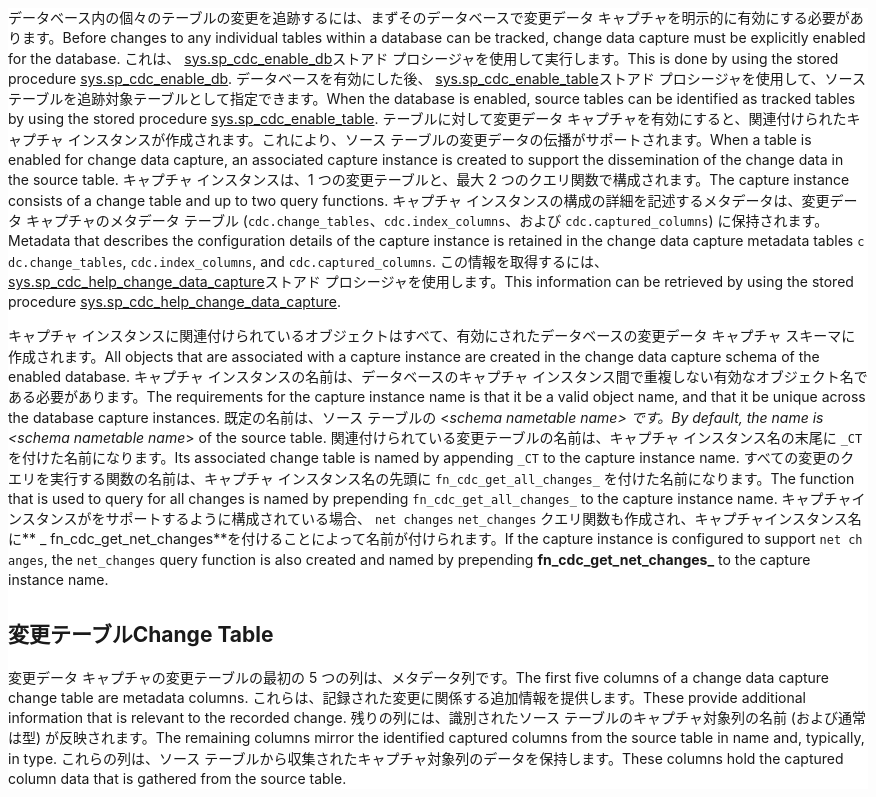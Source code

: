  <span data-ttu-id="49848-122">データベース内の個々のテーブルの変更を追跡するには、まずそのデータベースで変更データ キャプチャを明示的に有効にする必要があります。</span><span class="sxs-lookup"><span data-stu-id="49848-122">Before changes to any individual tables within a database can be tracked, change data capture must be explicitly enabled for the database.</span></span> <span data-ttu-id="49848-123">これは、 [sys.sp_cdc_enable_db](/sql/relational-databases/system-stored-procedures/sys-sp-cdc-enable-db-transact-sql)ストアド プロシージャを使用して実行します。</span><span class="sxs-lookup"><span data-stu-id="49848-123">This is done by using the stored procedure [sys.sp_cdc_enable_db](/sql/relational-databases/system-stored-procedures/sys-sp-cdc-enable-db-transact-sql).</span></span> <span data-ttu-id="49848-124">データベースを有効にした後、 [sys.sp_cdc_enable_table](/sql/relational-databases/system-stored-procedures/sys-sp-cdc-enable-table-transact-sql)ストアド プロシージャを使用して、ソース テーブルを追跡対象テーブルとして指定できます。</span><span class="sxs-lookup"><span data-stu-id="49848-124">When the database is enabled, source tables can be identified as tracked tables by using the stored procedure [sys.sp_cdc_enable_table](/sql/relational-databases/system-stored-procedures/sys-sp-cdc-enable-table-transact-sql).</span></span> <span data-ttu-id="49848-125">テーブルに対して変更データ キャプチャを有効にすると、関連付けられたキャプチャ インスタンスが作成されます。これにより、ソース テーブルの変更データの伝播がサポートされます。</span><span class="sxs-lookup"><span data-stu-id="49848-125">When a table is enabled for change data capture, an associated capture instance is created to support the dissemination of the change data in the source table.</span></span> <span data-ttu-id="49848-126">キャプチャ インスタンスは、1 つの変更テーブルと、最大 2 つのクエリ関数で構成されます。</span><span class="sxs-lookup"><span data-stu-id="49848-126">The capture instance consists of a change table and up to two query functions.</span></span> <span data-ttu-id="49848-127">キャプチャ インスタンスの構成の詳細を記述するメタデータは、変更データ キャプチャのメタデータ テーブル (`cdc.change_tables`、`cdc.index_columns`、および `cdc.captured_columns`) に保持されます。</span><span class="sxs-lookup"><span data-stu-id="49848-127">Metadata that describes the configuration details of the capture instance is retained in the change data capture metadata tables `cdc.change_tables`, `cdc.index_columns`, and `cdc.captured_columns`.</span></span> <span data-ttu-id="49848-128">この情報を取得するには、 [sys.sp_cdc_help_change_data_capture](/sql/relational-databases/system-stored-procedures/sys-sp-cdc-help-change-data-capture-transact-sql)ストアド プロシージャを使用します。</span><span class="sxs-lookup"><span data-stu-id="49848-128">This information can be retrieved by using the stored procedure [sys.sp_cdc_help_change_data_capture](/sql/relational-databases/system-stored-procedures/sys-sp-cdc-help-change-data-capture-transact-sql).</span></span>  
  
 <span data-ttu-id="49848-129">キャプチャ インスタンスに関連付けられているオブジェクトはすべて、有効にされたデータベースの変更データ キャプチャ スキーマに作成されます。</span><span class="sxs-lookup"><span data-stu-id="49848-129">All objects that are associated with a capture instance are created in the change data capture schema of the enabled database.</span></span> <span data-ttu-id="49848-130">キャプチャ インスタンスの名前は、データベースのキャプチャ インスタンス間で重複しない有効なオブジェクト名である必要があります。</span><span class="sxs-lookup"><span data-stu-id="49848-130">The requirements for the capture instance name is that it be a valid object name, and that it be unique across the database capture instances.</span></span> <span data-ttu-id="49848-131">既定の名前は、ソース テーブルの \<*schema name*_*table name*> です。</span><span class="sxs-lookup"><span data-stu-id="49848-131">By default, the name is \<*schema name*_*table name*> of the source table.</span></span> <span data-ttu-id="49848-132">関連付けられている変更テーブルの名前は、キャプチャ インスタンス名の末尾に `_CT` を付けた名前になります。</span><span class="sxs-lookup"><span data-stu-id="49848-132">Its associated change table is named by appending `_CT` to the capture instance name.</span></span> <span data-ttu-id="49848-133">すべての変更のクエリを実行する関数の名前は、キャプチャ インスタンス名の先頭に `fn_cdc_get_all_changes_` を付けた名前になります。</span><span class="sxs-lookup"><span data-stu-id="49848-133">The function that is used to query for all changes is named by prepending `fn_cdc_get_all_changes_` to the capture instance name.</span></span> <span data-ttu-id="49848-134">キャプチャインスタンスがをサポートするように構成されている場合、 `net changes` `net_changes` クエリ関数も作成され、キャプチャインスタンス名に\*\* \_ fn_cdc_get_net_changes\*\*を付けることによって名前が付けられます。</span><span class="sxs-lookup"><span data-stu-id="49848-134">If the capture instance is configured to support `net changes`, the `net_changes` query function is also created and named by prepending **fn_cdc_get_net_changes\_** to the capture instance name.</span></span>  
  
## <a name="change-table"></a><span data-ttu-id="49848-135">変更テーブル</span><span class="sxs-lookup"><span data-stu-id="49848-135">Change Table</span></span>  
 <span data-ttu-id="49848-136">変更データ キャプチャの変更テーブルの最初の 5 つの列は、メタデータ列です。</span><span class="sxs-lookup"><span data-stu-id="49848-136">The first five columns of a change data capture change table are metadata columns.</span></span> <span data-ttu-id="49848-137">これらは、記録された変更に関係する追加情報を提供します。</span><span class="sxs-lookup"><span data-stu-id="49848-137">These provide additional information that is relevant to the recorded change.</span></span> <span data-ttu-id="49848-138">残りの列には、識別されたソース テーブルのキャプチャ対象列の名前 (および通常は型) が反映されます。</span><span class="sxs-lookup"><span data-stu-id="49848-138">The remaining columns mirror the identified captured columns from the source table in name and, typically, in type.</span></span> <span data-ttu-id="49848-139">これらの列は、ソース テーブルから収集されたキャプチャ対象列のデータを保持します。</span><span class="sxs-lookup"><span data-stu-id="49848-139">These columns hold the captured column data that is gathered from the source table.</span></span>  
  